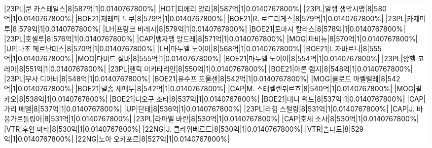 |23PL|쿤 카스테일스|8|587억|1|0.0140767800%|
|HOT|티에리 앙리|8|587억|1|0.0140767800%|
|23PL|알랭 생막시맹|8|580억|1|0.0140767800%|
|BOE21|제레미 도쿠|8|579억|1|0.0140767800%|
|BOE21|R. 로드리게스|8|579억|1|0.0140767800%|
|23PL|카제미루|8|579억|1|0.0140767800%|
|LH|프랑코 바레시|8|579억|1|0.0140767800%|
|BOE21|토마시 칼라스|8|578억|1|0.0140767800%|
|23PL|호셀루|8|576억|1|0.0140767800%|
|CAP|뱅자맹 앙드레|8|571억|1|0.0140767800%|
|MOG|파비뉴|8|570억|1|0.0140767800%|
|UP|나초 페르난데스|8|570억|1|0.0140767800%|
|LH|마누엘 노이어|8|568억|1|0.0140767800%|
|BOE21|I. 자바르니|8|555억|1|0.0140767800%|
|MOG|다비드 실바|8|555억|1|0.0140767800%|
|BOE21|마누엘 노이어|8|554억|1|0.0140767800%|
|23PL|앙헬 코레아|8|551억|1|0.0140767800%|
|23PL|헨릭 미키타리안|8|550억|1|0.0140767800%|
|BOE21|아론 램지|8|548억|1|0.0140767800%|
|23PL|무사 디아비|8|548억|1|0.0140767800%|
|BOE21|유수프 포울센|8|542억|1|0.0140767800%|
|MOG|클로드 마켈렐레|8|542억|1|0.0140767800%|
|BOE21|넬송 세메두|8|542억|1|0.0140767800%|
|CAP|M. 스테켈렌뷔르흐|8|540억|1|0.0140767800%|
|MOG|팔카오|8|538억|1|0.0140767800%|
|BOE21|디오구 조타|8|537억|1|0.0140767800%|
|BOE21|대니 워드|8|537억|1|0.0140767800%|
|CAP|가리 메델|8|537억|1|0.0140767800%|
|UP|단테|8|536억|1|0.0140767800%|
|23PL|라힘 스털링|8|531억|1|0.0140767800%|
|CAP|J. 바움가르틀링어|8|531억|1|0.0140767800%|
|23PL|라파엘 바란|8|530억|1|0.0140767800%|
|CAP|호세 소사|8|530억|1|0.0140767800%|
|VTR|후안 마타|8|530억|1|0.0140767800%|
|22NG|J. 클라위베르트|8|530억|1|0.0140767800%|
|VTR|솔다도|8|529억|1|0.0140767800%|
|22NG|노아 오카포르|8|527억|1|0.0140767800%|